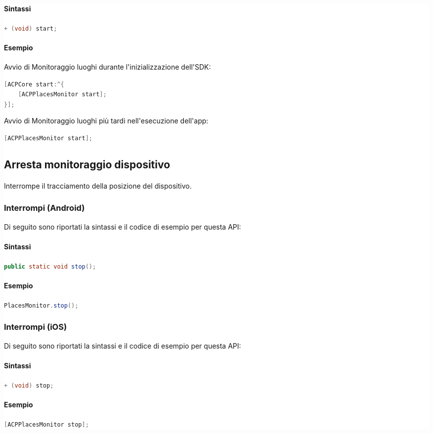 #### Sintassi

```objectivec
+ (void) start;
```

#### Esempio

Avvio di Monitoraggio luoghi durante l'inizializzazione dell'SDK:

```objective-c
[ACPCore start:^{
    [ACPPlacesMonitor start];
}];
```

Avvio di Monitoraggio luoghi più tardi nell'esecuzione dell'app:

```objective-c
[ACPPlacesMonitor start];
```

## Arresta monitoraggio dispositivo

Interrompe il tracciamento della posizione del dispositivo.

### Interrompi (Android)

Di seguito sono riportati la sintassi e il codice di esempio per questa API:

#### Sintassi

```java
public static void stop();
```

#### Esempio

```java
PlacesMonitor.stop();
```

### Interrompi (iOS)

Di seguito sono riportati la sintassi e il codice di esempio per questa API:

#### Sintassi

```objectivec
+ (void) stop;
```

#### Esempio

```objective-c
[ACPPlacesMonitor stop];
```
